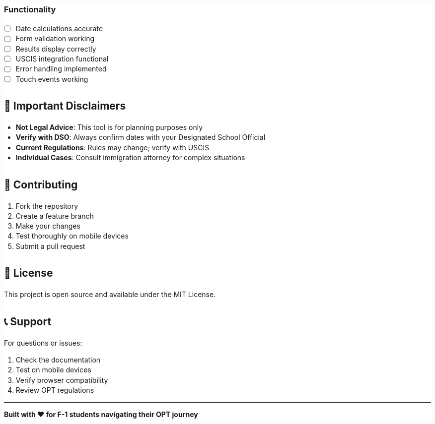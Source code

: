 ### Functionality
- [ ] Date calculations accurate
- [ ] Form validation working
- [ ] Results display correctly
- [ ] USCIS integration functional
- [ ] Error handling implemented
- [ ] Touch events working

## 🚨 Important Disclaimers

- **Not Legal Advice**: This tool is for planning purposes only
- **Verify with DSO**: Always confirm dates with your Designated School Official
- **Current Regulations**: Rules may change; verify with USCIS
- **Individual Cases**: Consult immigration attorney for complex situations

## 🤝 Contributing

1. Fork the repository
2. Create a feature branch
3. Make your changes
4. Test thoroughly on mobile devices
5. Submit a pull request

## 📄 License

This project is open source and available under the MIT License.

## 📞 Support

For questions or issues:
1. Check the documentation
2. Test on mobile devices
3. Verify browser compatibility
4. Review OPT regulations

---

**Built with ❤️ for F-1 students navigating their OPT journey** 